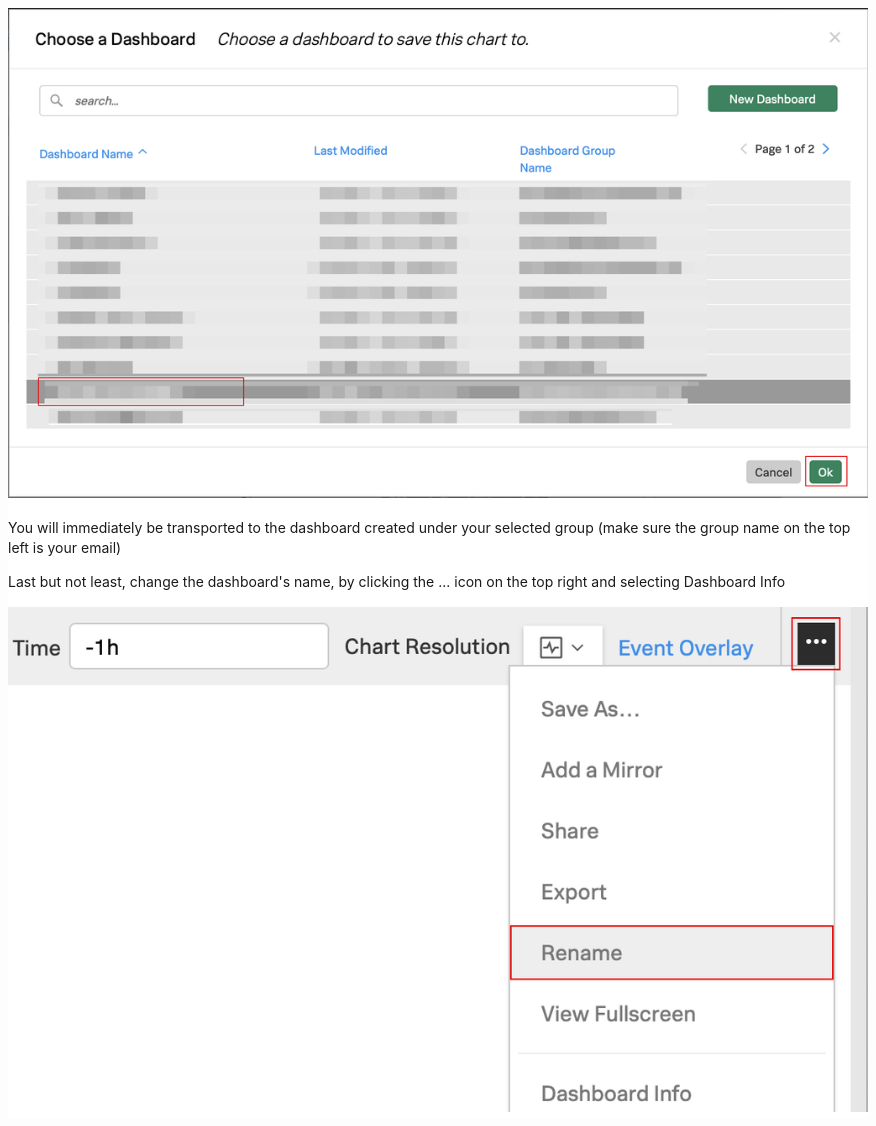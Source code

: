 ![](../../images/M1-l1-33.png) 

You will immediately be transported to the dashboard created under your selected group (make sure the group name on the top left is your email) 

Last but not least, change the dashboard's name, by clicking the ... icon on the top right and selecting Dashboard Info

![](../../images/M1-l1-34.png) 
